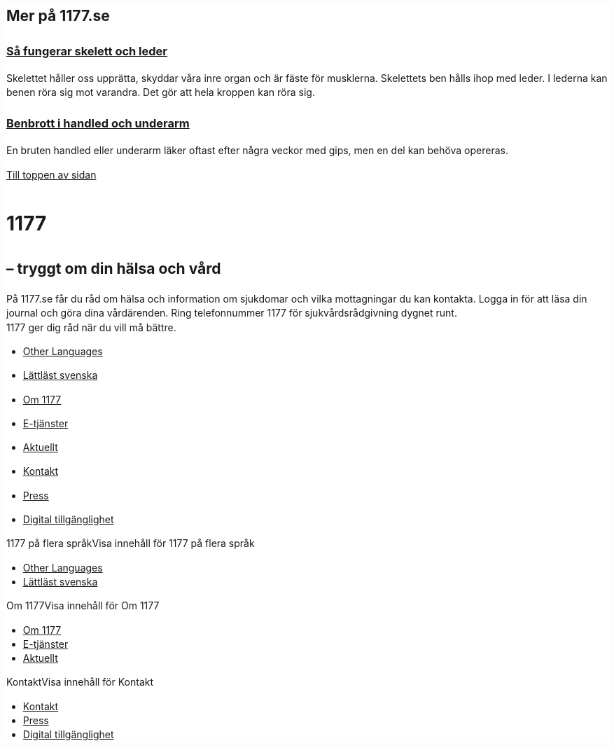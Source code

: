 Mer på 1177.se
--------------

### [Så fungerar skelett och leder](https://www.1177.se/liv--halsa/sa-fungerar-kroppen/skelett-och-leder/)

Skelettet håller oss upprätta, skyddar våra inre organ och är fäste för musklerna. Skelettets ben hålls ihop med leder. I lederna kan benen röra sig mot varandra. Det gör att hela kroppen kan röra sig.

### [Benbrott i handled och underarm](https://www.1177.se/olyckor--skador/skador-pa-hander-och-fotter/benbrott-i-handled-och-underarm/)

En bruten handled eller underarm läker oftast efter några veckor med gips, men en del kan behöva opereras.

[Till toppen av sidan](https://www.1177.se/olyckor--skador/skador-pa-armar-och-ben/benbrott-i-armbagen-och-overarmen/#)

1177
====

– tryggt om din hälsa och vård
------------------------------

På 1177.se får du råd om hälsa och information om sjukdomar och vilka mottagningar du kan kontakta. Logga in för att läsa din journal och göra dina vårdärenden. Ring telefonnummer 1177 för sjukvårdsrådgivning dygnet runt.  
1177 ger dig råd när du vill må bättre.

*   [Other Languages](https://www.1177.se/en/other-languages/1177-in-other-languages/)
*   [Lättläst svenska](https://www.1177.se/sv-se-x-ll/other-languages/other-languages/)

*   [Om 1177](https://www.1177.se/om-1177/)
*   [E-tjänster](https://www.1177.se/om-1177/nar-du-loggar-in-pa-1177.se/)
*   [Aktuellt](https://www.1177.se/aktuellt/)

*   [Kontakt](https://www.1177.se/kontakt/)
*   [Press](https://www.1177.se/om-1177/presskontakt/press/)
*   [Digital tillgänglighet](https://www.1177.se/om-1177/1177.se/tillganglighet-pa-1177/)

1177 på flera språkVisa innehåll för 1177 på flera språk

*   [Other Languages](https://www.1177.se/en/other-languages/1177-in-other-languages/)
*   [Lättläst svenska](https://www.1177.se/sv-se-x-ll/other-languages/other-languages/)

Om 1177Visa innehåll för Om 1177

*   [Om 1177](https://www.1177.se/om-1177/)
*   [E-tjänster](https://www.1177.se/om-1177/nar-du-loggar-in-pa-1177.se/)
*   [Aktuellt](https://www.1177.se/aktuellt/)

KontaktVisa innehåll för Kontakt

*   [Kontakt](https://www.1177.se/kontakt/)
*   [Press](https://www.1177.se/om-1177/presskontakt/press/)
*   [Digital tillgänglighet](https://www.1177.se/om-1177/1177.se/tillganglighet-pa-1177/)
